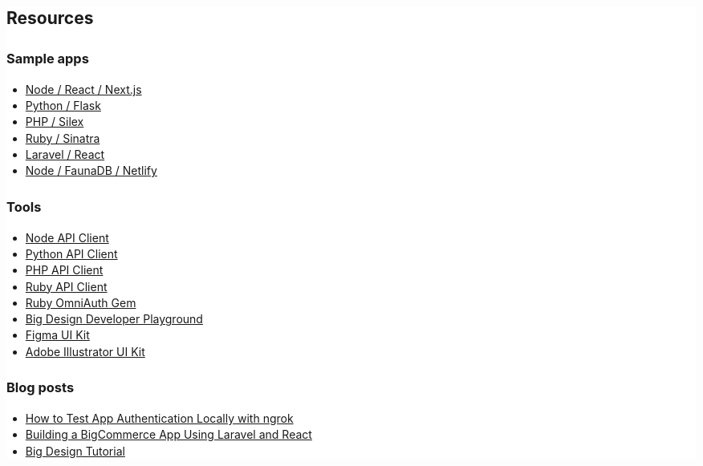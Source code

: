 ## Resources

### Sample apps
* [Node / React / Next.js](https://github.com/bigcommerce/sample-app-nodejs)
* [Python / Flask](https://github.com/bigcommerce/hello-world-app-python-flask)
* [PHP / Silex](https://github.com/bigcommerce/hello-world-app-php-silex)
* [Ruby / Sinatra](https://github.com/bigcommerce/hello-world-app-ruby-sinatra)
* [Laravel / React](https://github.com/bigcommerce/laravel-react-sample-app)
* [Node / FaunaDB / Netlify](https://github.com/bigcommerce/channels-app/)

### Tools
* [Node API Client](https://github.com/bigcommerce/node-bigcommerce/)
* [Python API Client](https://github.com/bigcommerce/bigcommerce-api-python)
* [PHP API Client](https://github.com/bigcommerce/bigcommerce-api-php)
* [Ruby API Client](https://github.com/bigcommerce/bigcommerce-api-ruby)
* [Ruby OmniAuth Gem](https://github.com/bigcommerce/omniauth-bigcommerce)
* [Big Design Developer Playground](https://developer.bigcommerce.com/big-design/)
* [Figma UI Kit](https://www.figma.com/file/jTVuUkiZ1j3rux8WHG4IKK/BigDesign-UI-Kit?node-id=0%3A1/duplicate)
* [Adobe Illustrator UI Kit](https://design.bigcommerce.com/bigdesign-ui-kit)

### Blog posts
* [How to Test App Authentication Locally with ngrok](https://medium.com/bigcommerce-developer-blog/how-to-test-app-authentication-locally-with-ngrok-149150bfe4cf)
* [Building a BigCommerce App Using Laravel and React](https://medium.com/bigcommerce-developer-blog/building-a-bigcommerce-app-using-laravel-and-react-711ceceb5006)
* [Big Design Tutorial](https://medium.com/bigcommerce-developer-blog/bigdesign-build-native-looking-uis-with-the-bigcommerce-design-system-fb06a01a24f2)
